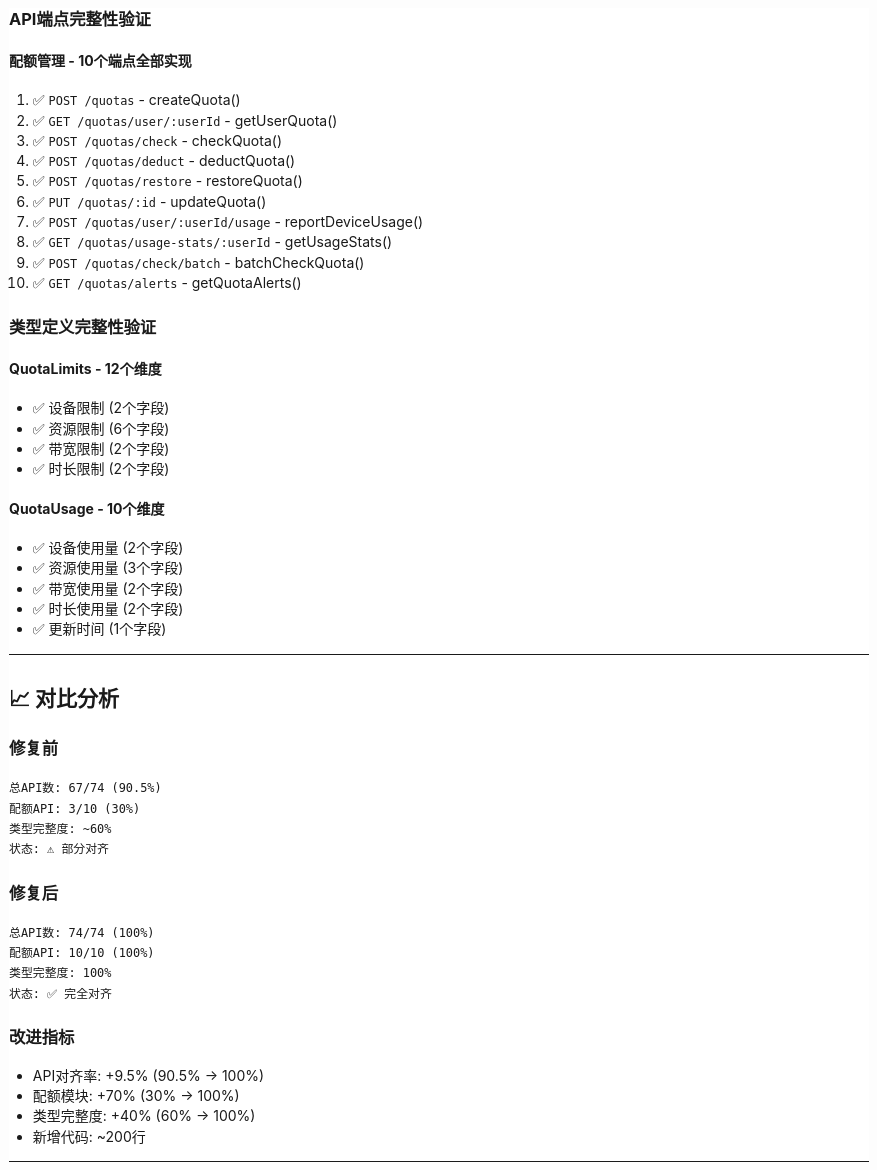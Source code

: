 ### API端点完整性验证

#### 配额管理 - 10个端点全部实现

1. ✅ `POST /quotas` - createQuota()
2. ✅ `GET /quotas/user/:userId` - getUserQuota()
3. ✅ `POST /quotas/check` - checkQuota()
4. ✅ `POST /quotas/deduct` - deductQuota()
5. ✅ `POST /quotas/restore` - restoreQuota()
6. ✅ `PUT /quotas/:id` - updateQuota()
7. ✅ `POST /quotas/user/:userId/usage` - reportDeviceUsage()
8. ✅ `GET /quotas/usage-stats/:userId` - getUsageStats()
9. ✅ `POST /quotas/check/batch` - batchCheckQuota()
10. ✅ `GET /quotas/alerts` - getQuotaAlerts()

### 类型定义完整性验证

#### QuotaLimits - 12个维度
- ✅ 设备限制 (2个字段)
- ✅ 资源限制 (6个字段)
- ✅ 带宽限制 (2个字段)
- ✅ 时长限制 (2个字段)

#### QuotaUsage - 10个维度
- ✅ 设备使用量 (2个字段)
- ✅ 资源使用量 (3个字段)
- ✅ 带宽使用量 (2个字段)
- ✅ 时长使用量 (2个字段)
- ✅ 更新时间 (1个字段)

---

## 📈 对比分析

### 修复前
```
总API数: 67/74 (90.5%)
配额API: 3/10 (30%)
类型完整度: ~60%
状态: ⚠️ 部分对齐
```

### 修复后
```
总API数: 74/74 (100%)
配额API: 10/10 (100%)
类型完整度: 100%
状态: ✅ 完全对齐
```

### 改进指标
- API对齐率: +9.5% (90.5% → 100%)
- 配额模块: +70% (30% → 100%)
- 类型完整度: +40% (60% → 100%)
- 新增代码: ~200行

---